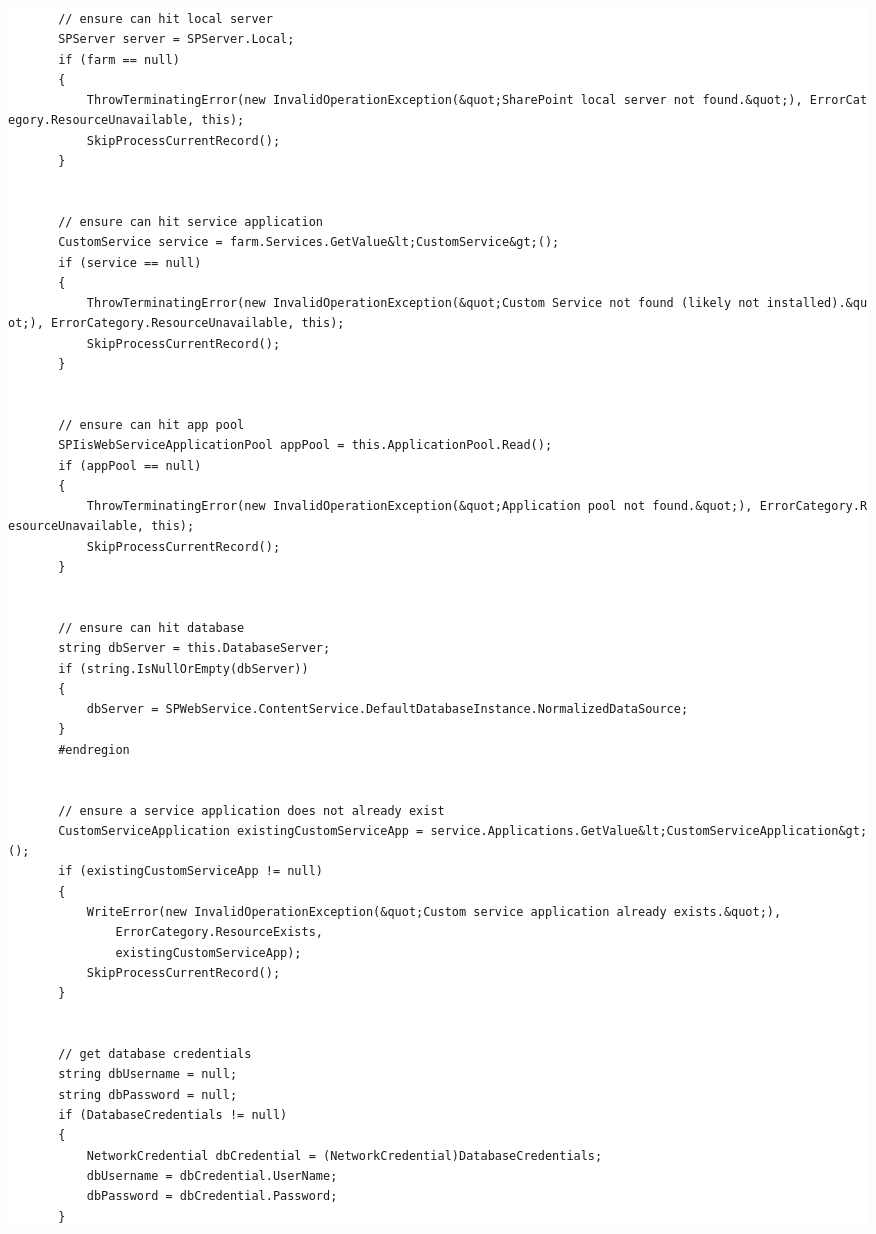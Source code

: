 
           // ensure can hit local server
           SPServer server = SPServer.Local;
           if (farm == null)
           {
               ThrowTerminatingError(new InvalidOperationException(&quot;SharePoint local server not found.&quot;), ErrorCategory.ResourceUnavailable, this);
               SkipProcessCurrentRecord();
           }


           // ensure can hit service application
           CustomService service = farm.Services.GetValue&lt;CustomService&gt;();
           if (service == null)
           {
               ThrowTerminatingError(new InvalidOperationException(&quot;Custom Service not found (likely not installed).&quot;), ErrorCategory.ResourceUnavailable, this);
               SkipProcessCurrentRecord();
           }


           // ensure can hit app pool
           SPIisWebServiceApplicationPool appPool = this.ApplicationPool.Read();
           if (appPool == null)
           {
               ThrowTerminatingError(new InvalidOperationException(&quot;Application pool not found.&quot;), ErrorCategory.ResourceUnavailable, this);
               SkipProcessCurrentRecord();
           }


           // ensure can hit database
           string dbServer = this.DatabaseServer;
           if (string.IsNullOrEmpty(dbServer))
           {
               dbServer = SPWebService.ContentService.DefaultDatabaseInstance.NormalizedDataSource;
           }
           #endregion


           // ensure a service application does not already exist
           CustomServiceApplication existingCustomServiceApp = service.Applications.GetValue&lt;CustomServiceApplication&gt;();
           if (existingCustomServiceApp != null)
           {
               WriteError(new InvalidOperationException(&quot;Custom service application already exists.&quot;),
                   ErrorCategory.ResourceExists,
                   existingCustomServiceApp);
               SkipProcessCurrentRecord();
           }


           // get database credentials
           string dbUsername = null;
           string dbPassword = null;
           if (DatabaseCredentials != null)
           {
               NetworkCredential dbCredential = (NetworkCredential)DatabaseCredentials;
               dbUsername = dbCredential.UserName;
               dbPassword = dbCredential.Password;
           }

